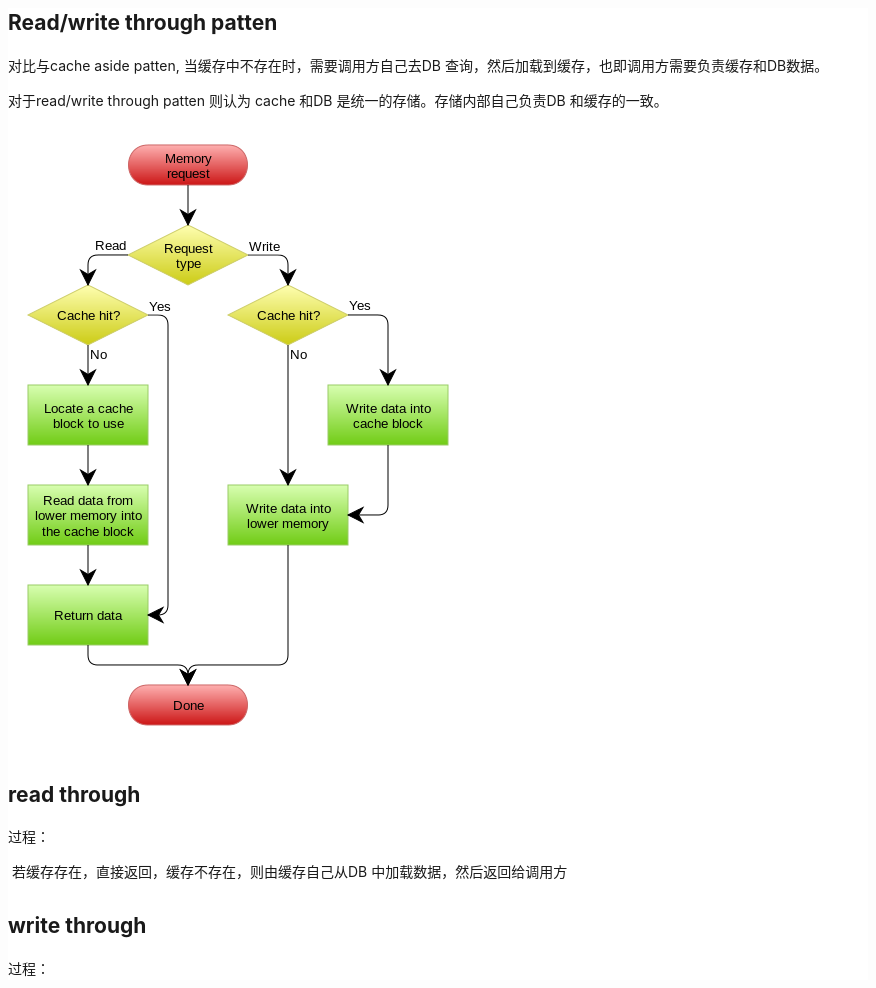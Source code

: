

## Read/write through patten

对比与cache aside patten, 当缓存中不存在时，需要调用方自己去DB 查询，然后加载到缓存，也即调用方需要负责缓存和DB数据。

对于read/write through patten 则认为 cache 和DB 是统一的存储。存储内部自己负责DB 和缓存的一致。



![Write-through_with_no-write-allocation](asset/write-through.png)

## read through

过程：

​	若缓存存在，直接返回，缓存不存在，则由缓存自己从DB 中加载数据，然后返回给调用方

## write through

过程：
